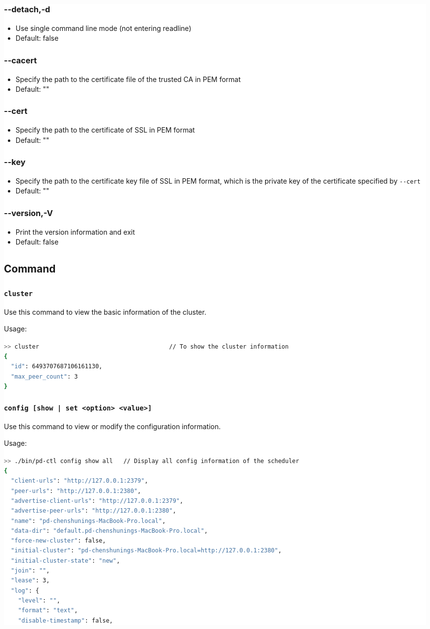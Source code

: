 ### \-\-detach,-d

+ Use single command line mode (not entering readline)
+ Default: false

### --cacert

+ Specify the path to the certificate file of the trusted CA in PEM format
+ Default: ""

### --cert

+ Specify the path to the certificate of SSL in PEM format
+ Default: ""

### --key

+ Specify the path to the certificate key file of SSL in PEM format, which is the private key of the certificate specified by `--cert`
+ Default: ""

### --version,-V

+ Print the version information and exit
+ Default: false

## Command

### `cluster`

Use this command to view the basic information of the cluster.

Usage:

```bash
>> cluster                                     // To show the cluster information
{
  "id": 6493707687106161130,
  "max_peer_count": 3
}
```

### `config [show | set <option> <value>]`

Use this command to view or modify the configuration information.

Usage:

```bash
>> ./bin/pd-ctl config show all   // Display all config information of the scheduler
{
  "client-urls": "http://127.0.0.1:2379",
  "peer-urls": "http://127.0.0.1:2380",
  "advertise-client-urls": "http://127.0.0.1:2379",
  "advertise-peer-urls": "http://127.0.0.1:2380",
  "name": "pd-chenshunings-MacBook-Pro.local",
  "data-dir": "default.pd-chenshunings-MacBook-Pro.local",
  "force-new-cluster": false,
  "initial-cluster": "pd-chenshunings-MacBook-Pro.local=http://127.0.0.1:2380",
  "initial-cluster-state": "new",
  "join": "",
  "lease": 3,
  "log": {
    "level": "",
    "format": "text",
    "disable-timestamp": false,
```